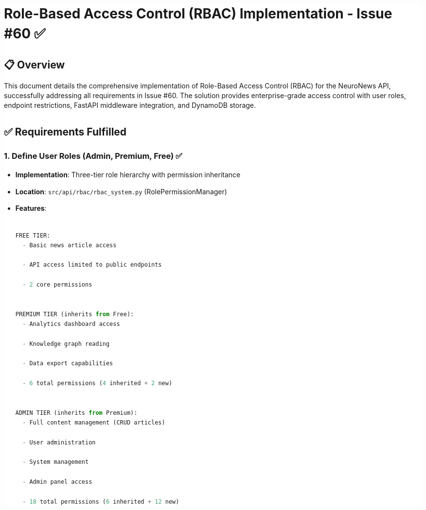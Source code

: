 # Role-Based Access Control (RBAC) Implementation - Issue #60 ✅

## 📋 Overview

This document details the comprehensive implementation of Role-Based Access Control (RBAC) for the NeuroNews API, successfully addressing all requirements in Issue #60. The solution provides enterprise-grade access control with user roles, endpoint restrictions, FastAPI middleware integration, and DynamoDB storage.

## ✅ Requirements Fulfilled

### 1. Define User Roles (Admin, Premium, Free) ✅

- **Implementation**: Three-tier role hierarchy with permission inheritance

- **Location**: `src/api/rbac/rbac_system.py` (RolePermissionManager)

- **Features**:

  ```python

  FREE TIER:
    - Basic news article access

    - API access limited to public endpoints

    - 2 core permissions


  PREMIUM TIER (inherits from Free):
    - Analytics dashboard access

    - Knowledge graph reading

    - Data export capabilities

    - 6 total permissions (4 inherited + 2 new)


  ADMIN TIER (inherits from Premium):
    - Full content management (CRUD articles)

    - User administration

    - System management

    - Admin panel access

    - 18 total permissions (6 inherited + 12 new)

  ```
